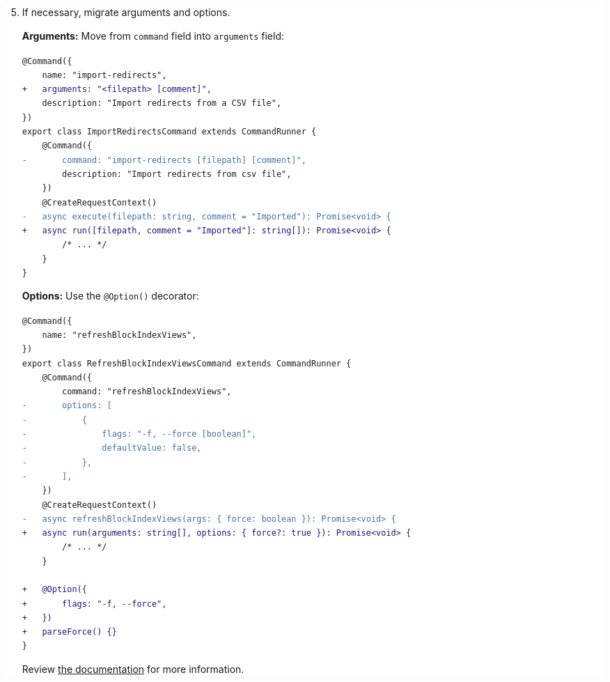 5. If necessary, migrate arguments and options.

    **Arguments:** Move from `command` field into `arguments` field:

    ```diff title="import-redirects.command.ts"
    @Command({
        name: "import-redirects",
    +   arguments: "<filepath> [comment]",
        description: "Import redirects from a CSV file",
    })
    export class ImportRedirectsCommand extends CommandRunner {
        @Command({
    -       command: "import-redirects [filepath] [comment]",
            description: "Import redirects from csv file",
        })
        @CreateRequestContext()
    -   async execute(filepath: string, comment = "Imported"): Promise<void> {
    +   async run([filepath, comment = "Imported"]: string[]): Promise<void> {
            /* ... */
        }
    }
    ```

    **Options:** Use the `@Option()` decorator:

    ```diff title="refresh-block-index-views.command.ts"
    @Command({
        name: "refreshBlockIndexViews",
    })
    export class RefreshBlockIndexViewsCommand extends CommandRunner {
        @Command({
            command: "refreshBlockIndexViews",
    -       options: [
    -           {
    -               flags: "-f, --force [boolean]",
    -               defaultValue: false,
    -           },
    -       ],
        })
        @CreateRequestContext()
    -   async refreshBlockIndexViews(args: { force: boolean }): Promise<void> {
    +   async run(arguments: string[], options: { force?: true }): Promise<void> {
            /* ... */
        }

    +   @Option({
    +       flags: "-f, --force",
    +   })
    +   parseForce() {}
    }
    ```

    Review [the documentation](https://nest-commander.jaymcdoniel.dev/en/features/commander/) for more information.
